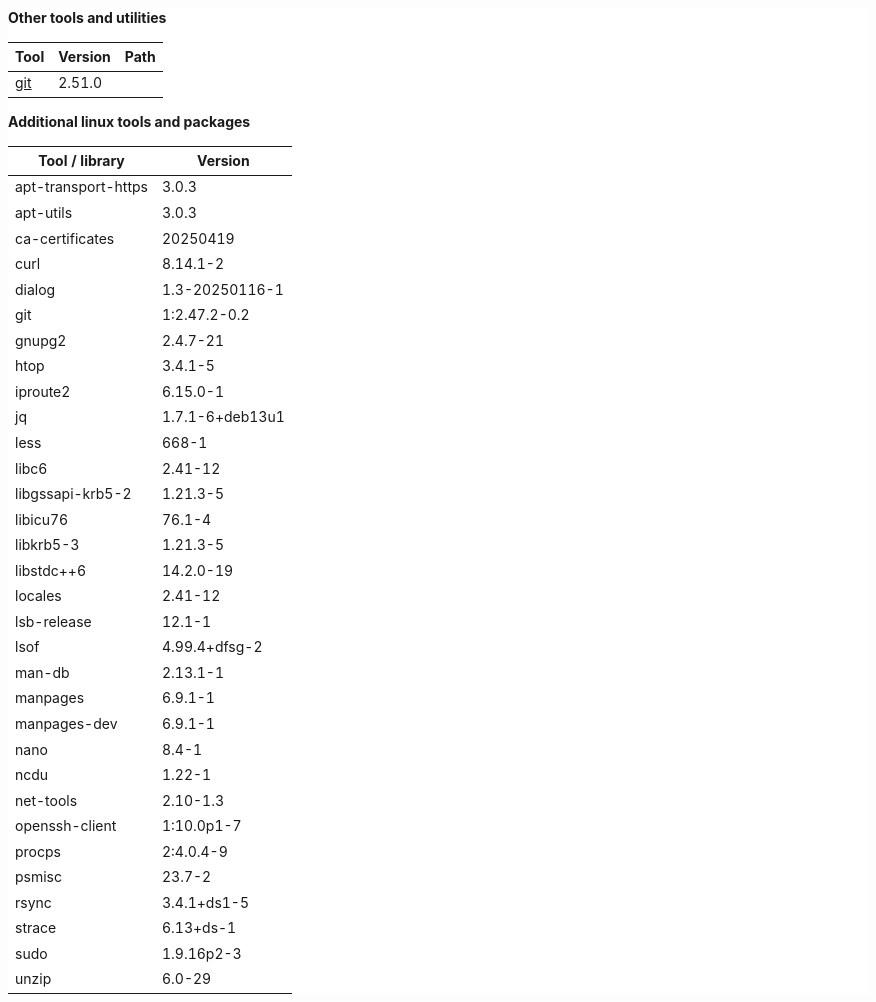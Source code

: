 **Other tools and utilities**

| Tool | Version | Path |
|------|---------|------|
| [git](https://github.com/git/git) | 2.51.0 | 

**Additional linux tools and packages**

| Tool / library | Version |
|----------------|---------|
| apt-transport-https | 3.0.3 |
| apt-utils | 3.0.3 |
| ca-certificates | 20250419 |
| curl | 8.14.1-2 |
| dialog | 1.3-20250116-1 |
| git | 1:2.47.2-0.2 |
| gnupg2 | 2.4.7-21 |
| htop | 3.4.1-5 |
| iproute2 | 6.15.0-1 |
| jq | 1.7.1-6+deb13u1 |
| less | 668-1 |
| libc6 | 2.41-12 |
| libgssapi-krb5-2 | 1.21.3-5 |
| libicu76 | 76.1-4 |
| libkrb5-3 | 1.21.3-5 |
| libstdc++6 | 14.2.0-19 |
| locales | 2.41-12 |
| lsb-release | 12.1-1 |
| lsof | 4.99.4+dfsg-2 |
| man-db | 2.13.1-1 |
| manpages | 6.9.1-1 |
| manpages-dev | 6.9.1-1 |
| nano | 8.4-1 |
| ncdu | 1.22-1 |
| net-tools | 2.10-1.3 |
| openssh-client | 1:10.0p1-7 |
| procps | 2:4.0.4-9 |
| psmisc | 23.7-2 |
| rsync | 3.4.1+ds1-5 |
| strace | 6.13+ds-1 |
| sudo | 1.9.16p2-3 |
| unzip | 6.0-29 |